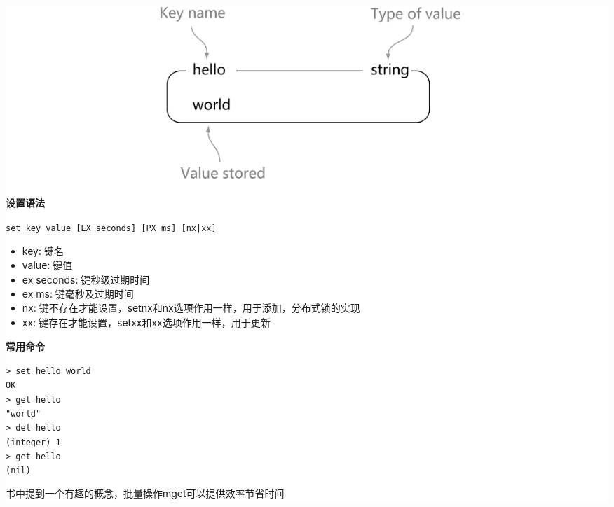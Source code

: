 <div align="center"><img src="./assets/redis-string.png" width="450"/></div>

**设置语法**

```
set key value [EX seconds] [PX ms] [nx|xx]
```

- key: 键名
- value: 键值
- ex seconds: 键秒级过期时间
- ex ms: 键毫秒及过期时间
- nx: 键不存在才能设置，setnx和nx选项作用一样，用于添加，分布式锁的实现
- xx: 键存在才能设置，setxx和xx选项作用一样，用于更新

**常用命令**

```redis
> set hello world
OK
> get hello
"world"
> del hello
(integer) 1
> get hello
(nil)
```

书中提到一个有趣的概念，批量操作mget可以提供效率节省时间
